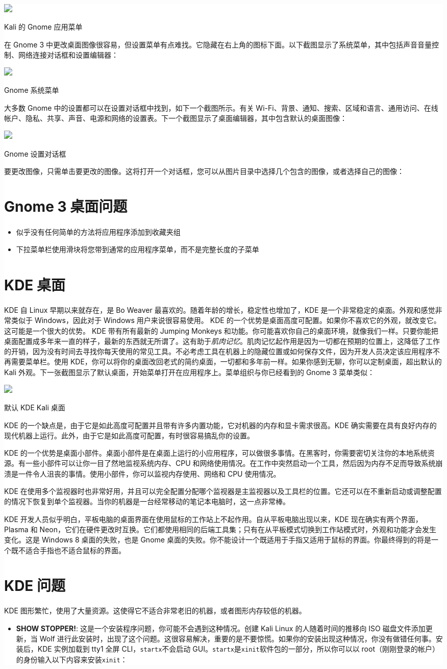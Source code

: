 ![](https://github.com/OpenDocCN/freelearn-kali-zh/raw/master/docs/kali18-win-pentest/img/0e3b99ab-f9ae-4425-8915-7300acd0a121.png)

Kali 的 Gnome 应用菜单

在 Gnome 3 中更改桌面图像很容易，但设置菜单有点难找。它隐藏在右上角的图标下面。以下截图显示了系统菜单，其中包括声音音量控制、网络连接对话框和设置编辑器：

![](https://github.com/OpenDocCN/freelearn-kali-zh/raw/master/docs/kali18-win-pentest/img/a196ba3f-684b-438e-955e-825031c6858a.png)

Gnome 系统菜单

大多数 Gnome 中的设置都可以在设置对话框中找到，如下一个截图所示。有关 Wi-Fi、背景、通知、搜索、区域和语言、通用访问、在线帐户、隐私、共享、声音、电源和网络的设置表。下一个截图显示了桌面编辑器，其中包含默认的桌面图像：

![](https://github.com/OpenDocCN/freelearn-kali-zh/raw/master/docs/kali18-win-pentest/img/b16554d6-fab9-46a4-98d1-19bb8b95b0bd.png)

Gnome 设置对话框

要更改图像，只需单击要更改的图像。这将打开一个对话框，您可以从图片目录中选择几个包含的图像，或者选择自己的图像：

# Gnome 3 桌面问题

+   似乎没有任何简单的方法将应用程序添加到收藏夹组

+   下拉菜单栏使用滑块将您带到通常的应用程序菜单，而不是完整长度的子菜单

# KDE 桌面

KDE 自 Linux 早期以来就存在，是 Bo Weaver 最喜欢的。随着年龄的增长，稳定性也增加了，KDE 是一个非常稳定的桌面。外观和感觉非常类似于 Windows，因此对于 Windows 用户来说很容易使用。 KDE 的一个优势是桌面高度可配置。如果你不喜欢它的外观，就改变它。这可能是一个很大的优势。 KDE 带有所有最新的 Jumping Monkeys 和功能。你可能喜欢你自己的桌面环境，就像我们一样。只要你能把桌面配置成多年来一直的样子，最新的东西就无所谓了。这有助于*肌肉记忆*。肌肉记忆起作用是因为一切都在预期的位置上，这降低了工作的开销，因为没有时间去寻找你每天使用的常见工具。不必考虑工具在机器上的隐藏位置或如何保存文件，因为开发人员决定该应用程序不再需要菜单栏。使用 KDE，你可以将你的桌面改回老式的简约桌面，一切都和多年前一样。如果你感到无聊，你可以定制桌面，超出默认的 Kali 外观。下一张截图显示了默认桌面，开始菜单打开在应用程序上。菜单组织与你已经看到的 Gnome 3 菜单类似：

![](https://github.com/OpenDocCN/freelearn-kali-zh/raw/master/docs/kali18-win-pentest/img/3de20378-92b8-4dfc-97e5-ff41d5c928b5.png)

默认 KDE Kali 桌面

KDE 的一个缺点是，由于它是如此高度可配置并且带有许多内置功能，它对机器的内存和显卡需求很高。KDE 确实需要在具有良好内存的现代机器上运行。此外，由于它是如此高度可配置，有时很容易搞乱你的设置。

KDE 的一个优势是桌面小部件。桌面小部件是在桌面上运行的小应用程序，可以做很多事情。在黑客时，你需要密切关注你的本地系统资源。有一些小部件可以让你一目了然地监视系统内存、CPU 和网络使用情况。在工作中突然启动一个工具，然后因为内存不足而导致系统崩溃是一件令人沮丧的事情。使用小部件，你可以监视内存使用、网络和 CPU 使用情况。

KDE 在使用多个监视器时也非常好用，并且可以完全配置分配哪个监视器是主监视器以及工具栏的位置。它还可以在不重新启动或调整配置的情况下恢复到单个监视器。当你的机器是一台经常移动的笔记本电脑时，这一点非常棒。

KDE 开发人员似乎明白，平板电脑的桌面界面在使用鼠标的工作站上不起作用。自从平板电脑出现以来，KDE 现在确实有两个界面，Plasma 和 Neon，它们在硬件更改时互换。它们都使用相同的后端工具集；只有在从平板模式切换到工作站模式时，外观和功能才会发生变化。这是 Windows 8 桌面的失败，也是 Gnome 桌面的失败。你不能设计一个既适用于手指又适用于鼠标的界面。你最终得到的将是一个既不适合手指也不适合鼠标的界面。

# KDE 问题

KDE 图形繁忙，使用了大量资源。这使得它不适合非常老旧的机器，或者图形内存较低的机器。

+   **SHOW STOPPER!**: 这是一个安装程序问题，你可能不会遇到这种情况。创建 Kali Linux 的人随着时间的推移向 ISO 磁盘文件添加更新，当 Wolf 进行此安装时，出现了这个问题。这很容易解决，重要的是不要惊慌。如果你的安装出现这种情况，你没有做错任何事。安装后，KDE 实例加载到 tty1 全屏 CLI，`startx`不会启动 GUI。`startx`是`xinit`软件包的一部分，所以你可以以 root（刚刚登录的帐户）的身份输入以下内容来安装`xinit`：
